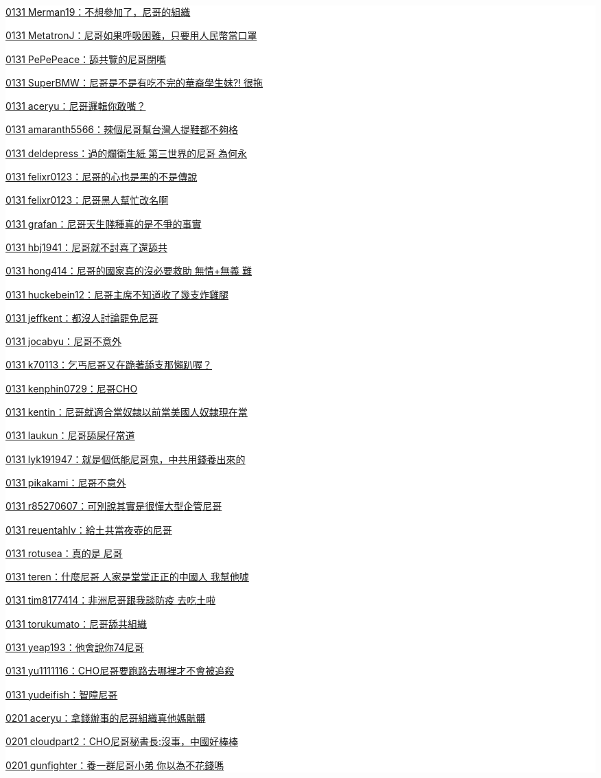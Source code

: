 [0131 Merman19：不想參加了，尼哥的組織](https://www.ptt.cc/bbs/Gossiping/M.1580470385.A.7F7.html)

[0131 MetatronJ：尼哥如果呼吸困難，只要用人民幣當口罩](https://www.ptt.cc/bbs/Gossiping/M.1580460769.A.92C.html)

[0131 PePePeace：舔共覽的尼哥閉嘴](https://www.ptt.cc/bbs/Gossiping/M.1580435600.A.F19.html)

[0131 SuperBMW：尼哥是不是有吃不完的華裔學生妹?! 很拖](https://www.ptt.cc/bbs/Gossiping/M.1580440099.A.158.html)

[0131 aceryu：尼哥邏輯你敢嘴？](https://www.ptt.cc/bbs/Gossiping/M.1580483539.A.77F.html)

[0131 amaranth5566：辣個尼哥幫台灣人提鞋都不夠格](https://www.ptt.cc/bbs/Gossiping/M.1580449671.A.2CC.html)

[0131 deldepress：過的爛衛生紙 第三世界的尼哥 為何永](https://www.ptt.cc/bbs/Gossiping/M.1580408811.A.BC0.html)

[0131 felixr0123：尼哥的心也是黑的不是傳說](https://www.ptt.cc/bbs/Gossiping/M.1580478654.A.94F.html)

[0131 felixr0123：尼哥黑人幫忙改名啊](https://www.ptt.cc/bbs/Gossiping/M.1580443743.A.437.html)

[0131 grafan：尼哥天生賤種真的是不爭的事實](https://www.ptt.cc/bbs/Gossiping/M.1580445563.A.714.html)

[0131 hbj1941：尼哥就不討喜了還舔共](https://www.ptt.cc/bbs/Gossiping/M.1580435743.A.CB3.html)

[0131 hong414：尼哥的國家真的沒必要救助 無情+無義 難](https://www.ptt.cc/bbs/Gossiping/M.1580443991.A.755.html)

[0131 huckebein12：尼哥主席不知道收了幾支炸雞腿](https://www.ptt.cc/bbs/Gossiping/M.1580423939.A.11A.html)

[0131 jeffkent：都沒人討論罷免尼哥](https://www.ptt.cc/bbs/Gossiping/M.1580414613.A.7A8.html)

[0131 jocabyu：尼哥不意外](https://www.ptt.cc/bbs/Gossiping/M.1580418595.A.19C.html)

[0131 k70113：乞丐尼哥又在跪著舔支那懶趴喔？](https://www.ptt.cc/bbs/Gossiping/M.1580482607.A.195.html)

[0131 kenphin0729：尼哥CHO](https://www.ptt.cc/bbs/Gossiping/M.1580442595.A.54A.html)

[0131 kentin：尼哥就適合當奴隸以前當美國人奴隸現在當](https://www.ptt.cc/bbs/Gossiping/M.1580435489.A.F7D.html)

[0131 laukun：尼哥舔屎仔當道](https://www.ptt.cc/bbs/Gossiping/M.1580425775.A.249.html)

[0131 lyk191947：就是個低能尼哥鬼，中共用錢養出來的](https://www.ptt.cc/bbs/Gossiping/M.1580444797.A.ED4.html)

[0131 pikakami：尼哥不意外](https://www.ptt.cc/bbs/Gossiping/M.1580405190.A.3B0.html)

[0131 r85270607：可別說其實是很懂大型企管尼哥](https://www.ptt.cc/bbs/Gossiping/M.1580404125.A.164.html)

[0131 reuentahlv：給土共當夜壺的尼哥](https://www.ptt.cc/bbs/Gossiping/M.1580420230.A.2EC.html)

[0131 rotusea：真的是 尼哥](https://www.ptt.cc/bbs/Gossiping/M.1580431290.A.4EB.html)

[0131 teren：什麼尼哥 人家是堂堂正正的中國人 我幫他噓](https://www.ptt.cc/bbs/Gossiping/M.1580418576.A.586.html)

[0131 tim8177414：非洲尼哥跟我談防疫 去吃土啦](https://www.ptt.cc/bbs/Gossiping/M.1580443992.A.313.html)

[0131 torukumato：尼哥舔共組織](https://www.ptt.cc/bbs/Gossiping/M.1580469137.A.A65.html)

[0131 yeap193：他會說你74尼哥](https://www.ptt.cc/bbs/Gossiping/M.1580484327.A.C7D.html)

[0131 yu1111116：CHO尼哥要跑路去哪裡才不會被追殺](https://www.ptt.cc/bbs/Gossiping/M.1580462480.A.48B.html)

[0131 yudeifish：智障尼哥](https://www.ptt.cc/bbs/Gossiping/M.1580421648.A.21B.html)

[0201 aceryu：拿錢辦事的尼哥組織真他媽骯髒](https://www.ptt.cc/bbs/Gossiping/M.1580560767.A.46C.html)

[0201 cloudpart2：CHO尼哥秘書長:沒事，中國好棒棒](https://www.ptt.cc/bbs/Gossiping/M.1580516098.A.96E.html)

[0201 gunfighter：養一群尼哥小弟 你以為不花錢嗎](https://www.ptt.cc/bbs/Gossiping/M.1580512241.A.FF7.html)
